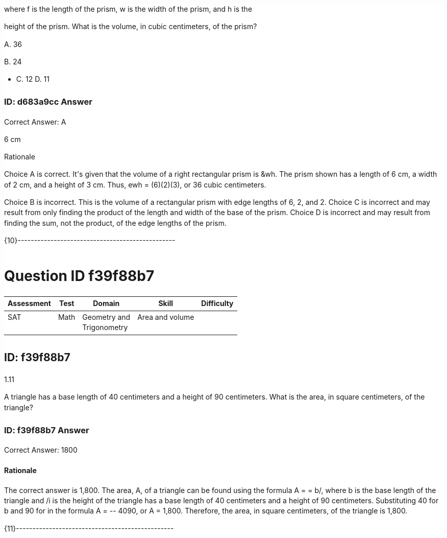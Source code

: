 where f is the length of the prism, w is the width of the prism, and h is the

height of the prism. What is the volume, in cubic centimeters, of the prism?

A. 36

B. 24

- C. 12
D. 11

### ID: d683a9cc Answer

Correct Answer: A

6 cm

Rationale

Choice A is correct. It's given that the volume of a right rectangular prism is &wh. The prism shown has a length of 6 cm, a width of 2 cm, and a height of 3 cm. Thus, ewh = (6)(2)(3), or 36 cubic centimeters.

Choice B is incorrect. This is the volume of a rectangular prism with edge lengths of 6, 2, and 2. Choice C is incorrect and may result from only finding the product of the length and width of the base of the prism. Choice D is incorrect and may result from finding the sum, not the product, of the edge lengths of the prism.

{10}------------------------------------------------

# Question ID f39f88b7

| Assessment | Test | Domain                       | Skill           | Difficulty |
|------------|------|------------------------------|-----------------|------------|
| SAT        | Math | Geometry and<br>Trigonometry | Area and volume |            |

## ID: f39f88b7

1.11

A triangle has a base length of 40 centimeters and a height of 90 centimeters. What is the area, in square centimeters, of the triangle?

### ID: f39f88b7 Answer

Correct Answer: 1800

#### Rationale

The correct answer is 1,800. The area, A, of a triangle can be found using the formula A = = b/, where b is the base length of the triangle and /i is the height of the triangle has a base length of 40 centimeters and a height of 90 centimeters. Substituting 40 for b and 90 for in the formula A = -- 4090, or A = 1,800. Therefore, the area, in square centimeters, of the triangle is 1,800.

{11}------------------------------------------------
